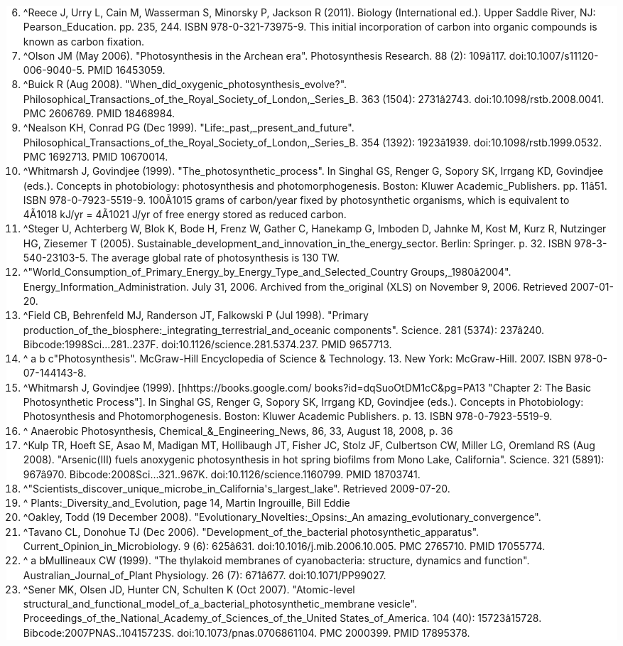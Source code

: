    6. ^Reece J, Urry L, Cain M, Wasserman S, Minorsky P, Jackson R (2011).
      Biology (International ed.). Upper Saddle River, NJ: Pearson_Education.
      pp. 235, 244. ISBN 978-0-321-73975-9. This initial incorporation of
      carbon into organic compounds is known as carbon fixation.
   7. ^Olson JM (May 2006). "Photosynthesis in the Archean era". Photosynthesis
      Research. 88 (2): 109â117. doi:10.1007/s11120-006-9040-5.
      PMID 16453059.
   8. ^Buick R (Aug 2008). "When_did_oxygenic_photosynthesis_evolve?".
      Philosophical_Transactions_of_the_Royal_Society_of_London,_Series_B. 363
      (1504): 2731â2743. doi:10.1098/rstb.2008.0041. PMC 2606769.
      PMID 18468984.
   9. ^Nealson KH, Conrad PG (Dec 1999). "Life:_past,_present_and_future".
      Philosophical_Transactions_of_the_Royal_Society_of_London,_Series_B. 354
      (1392): 1923â1939. doi:10.1098/rstb.1999.0532. PMC 1692713.
      PMID 10670014.
  10. ^Whitmarsh J, Govindjee (1999). "The_photosynthetic_process". In Singhal
      GS, Renger G, Sopory SK, Irrgang KD, Govindjee (eds.). Concepts in
      photobiology: photosynthesis and photomorphogenesis. Boston: Kluwer
      Academic_Publishers. pp. 11â51. ISBN 978-0-7923-5519-9. 100Ã1015 grams
      of carbon/year fixed by photosynthetic organisms, which is equivalent to
      4Ã1018 kJ/yr = 4Ã1021 J/yr of free energy stored as reduced carbon.
  11. ^Steger U, Achterberg W, Blok K, Bode H, Frenz W, Gather C, Hanekamp G,
      Imboden D, Jahnke M, Kost M, Kurz R, Nutzinger HG, Ziesemer T (2005).
      Sustainable_development_and_innovation_in_the_energy_sector. Berlin:
      Springer. p. 32. ISBN 978-3-540-23103-5. The average global rate of
      photosynthesis is 130 TW.
  12. ^"World_Consumption_of_Primary_Energy_by_Energy_Type_and_Selected_Country
      Groups,_1980â2004". Energy_Information_Administration. July 31, 2006.
      Archived from the_original (XLS) on November 9, 2006. Retrieved 2007-01-
      20.
  13. ^Field CB, Behrenfeld MJ, Randerson JT, Falkowski P (Jul 1998). "Primary
      production_of_the_biosphere:_integrating_terrestrial_and_oceanic
      components". Science. 281 (5374): 237â240. Bibcode:1998Sci...281..237F.
      doi:10.1126/science.281.5374.237. PMID 9657713.
  14. ^ a b c"Photosynthesis". McGraw-Hill Encyclopedia of Science &
      Technology. 13. New York: McGraw-Hill. 2007. ISBN 978-0-07-144143-8.
  15. ^Whitmarsh J, Govindjee (1999). [hhttps://books.google.com/
      books?id=dqSuoOtDM1cC&pg=PA13 "Chapter 2: The Basic Photosynthetic
      Process"]. In Singhal GS, Renger G, Sopory SK, Irrgang KD, Govindjee
      (eds.). Concepts in Photobiology: Photosynthesis and Photomorphogenesis.
      Boston: Kluwer Academic Publishers. p. 13. ISBN 978-0-7923-5519-9.
  16. ^ Anaerobic Photosynthesis, Chemical_&_Engineering_News, 86, 33, August
      18, 2008, p. 36
  17. ^Kulp TR, Hoeft SE, Asao M, Madigan MT, Hollibaugh JT, Fisher JC, Stolz
      JF, Culbertson CW, Miller LG, Oremland RS (Aug 2008). "Arsenic(III) fuels
      anoxygenic photosynthesis in hot spring biofilms from Mono Lake,
      California". Science. 321 (5891): 967â970. Bibcode:2008Sci...321..967K.
      doi:10.1126/science.1160799. PMID 18703741.
  18. ^"Scientists_discover_unique_microbe_in_California's_largest_lake".
      Retrieved 2009-07-20.
  19. ^ Plants:_Diversity_and_Evolution, page 14, Martin Ingrouille, Bill Eddie
  20. ^Oakley, Todd (19 December 2008). "Evolutionary_Novelties:_Opsins:_An
      amazing_evolutionary_convergence".
  21. ^Tavano CL, Donohue TJ (Dec 2006). "Development_of_the_bacterial
      photosynthetic_apparatus". Current_Opinion_in_Microbiology. 9 (6):
      625â631. doi:10.1016/j.mib.2006.10.005. PMC 2765710. PMID 17055774.
  22. ^ a bMullineaux CW (1999). "The thylakoid membranes of cyanobacteria:
      structure, dynamics and function". Australian_Journal_of_Plant
      Physiology. 26 (7): 671â677. doi:10.1071/PP99027.
  23. ^Sener MK, Olsen JD, Hunter CN, Schulten K (Oct 2007). "Atomic-level
      structural_and_functional_model_of_a_bacterial_photosynthetic_membrane
      vesicle". Proceedings_of_the_National_Academy_of_Sciences_of_the_United
      States_of_America. 104 (40): 15723â15728. Bibcode:2007PNAS..10415723S.
      doi:10.1073/pnas.0706861104. PMC 2000399. PMID 17895378.